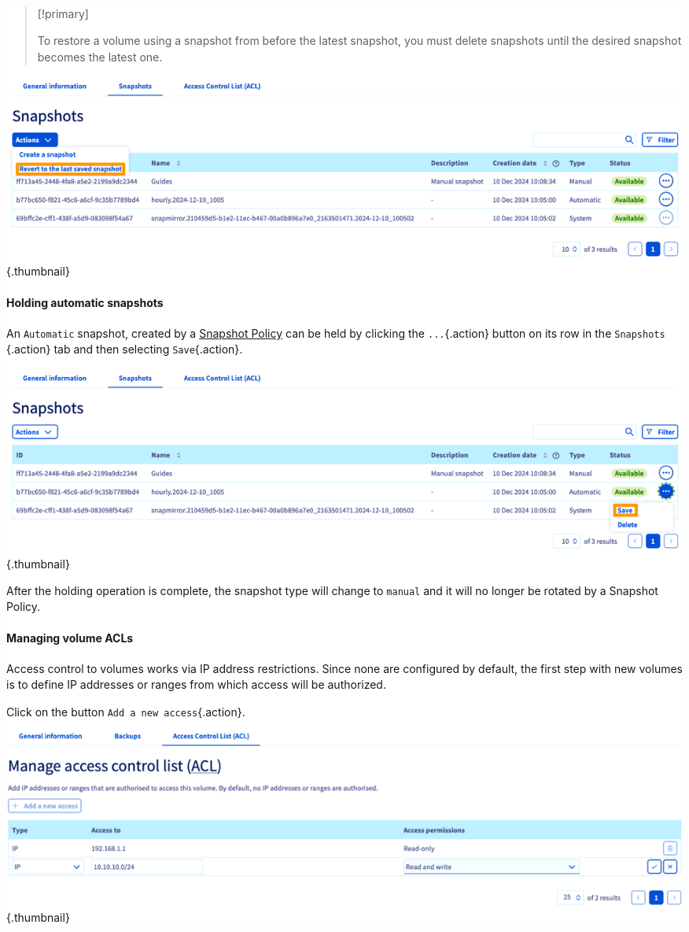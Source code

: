 > [!primary]
>
> To restore a volume using a snapshot from before the latest snapshot, you must delete snapshots until the desired snapshot becomes the latest one.
>

![Volume revert to latest snapshot](images/manage_enterprise14.png){.thumbnail}

#### Holding automatic snapshots <a name="hold_snapshot"></a>

An `Automatic` snapshot, created by a [Snapshot Policy](#snapshot_policy) can be held by clicking the `...`{.action} button on its row in the `Snapshots`{.action} tab and then selecting `Save`{.action}.

![Volume hold](images/manage_enterprise15.png){.thumbnail}

After the holding operation is complete, the snapshot type will change to `manual` and it will no longer be rotated by a Snapshot Policy.

#### Managing volume ACLs <a name="access_control"></a>

Access control to volumes works via IP address restrictions. Since none are configured by default, the first step with new volumes is to define IP addresses or ranges from which access will be authorized.

Click on the button `Add a new access`{.action}.

![ACL](images/manage_enterprise16.png){.thumbnail}
